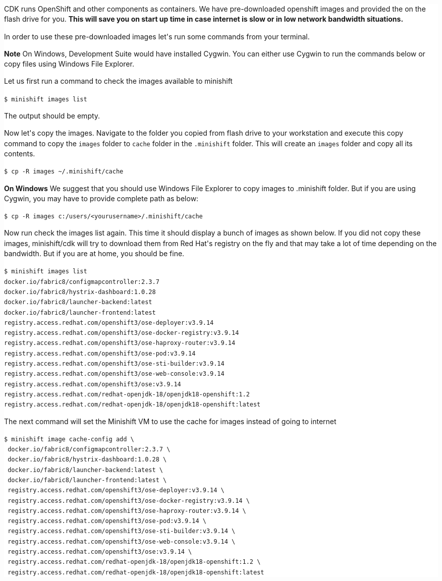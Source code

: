
CDK runs OpenShift and other components as containers. We have pre-downloaded openshift images and provided the on the flash drive for you. **This will save you on start up time in case internet is slow or in low network bandwidth situations.**

In order to use these pre-downloaded images let's run some commands from your terminal.


**Note** On Windows, Development Suite would have installed Cygwin. You can either use Cygwin to run the commands below or copy files using Windows File Explorer.

Let us first run a command to check the images available to minishift

```
$ minishift images list
```
The output should be empty.

Now let's copy the images. Navigate to the folder you copied from flash drive to your workstation and execute this copy command to copy the `images` folder to `cache` folder in the `.minishift` folder. This will create an `images` folder and copy all its contents.

```
$ cp -R images ~/.minishift/cache
```

**On Windows** We suggest that you should use Windows File Explorer to copy images to .minishift folder. But if you are using Cygwin, you may have to provide complete path as below:

```
$ cp -R images c:/users/<yourusername>/.minishift/cache
```

Now run check the images list again. This time it should display a bunch of images as shown below. If you did not copy these images, minishift/cdk will try to download them from Red Hat's registry on the fly and that may take a lot of time depending on the bandwidth. But if you are at home, you should be fine.

```
$ minishift images list
docker.io/fabric8/configmapcontroller:2.3.7
docker.io/fabric8/hystrix-dashboard:1.0.28
docker.io/fabric8/launcher-backend:latest
docker.io/fabric8/launcher-frontend:latest
registry.access.redhat.com/openshift3/ose-deployer:v3.9.14
registry.access.redhat.com/openshift3/ose-docker-registry:v3.9.14
registry.access.redhat.com/openshift3/ose-haproxy-router:v3.9.14
registry.access.redhat.com/openshift3/ose-pod:v3.9.14
registry.access.redhat.com/openshift3/ose-sti-builder:v3.9.14
registry.access.redhat.com/openshift3/ose-web-console:v3.9.14
registry.access.redhat.com/openshift3/ose:v3.9.14
registry.access.redhat.com/redhat-openjdk-18/openjdk18-openshift:1.2
registry.access.redhat.com/redhat-openjdk-18/openjdk18-openshift:latest
```

The next command will set the Minishift VM to use the cache for images instead of going to internet

```
$ minishift image cache-config add \
 docker.io/fabric8/configmapcontroller:2.3.7 \
 docker.io/fabric8/hystrix-dashboard:1.0.28 \
 docker.io/fabric8/launcher-backend:latest \
 docker.io/fabric8/launcher-frontend:latest \
 registry.access.redhat.com/openshift3/ose-deployer:v3.9.14 \
 registry.access.redhat.com/openshift3/ose-docker-registry:v3.9.14 \
 registry.access.redhat.com/openshift3/ose-haproxy-router:v3.9.14 \
 registry.access.redhat.com/openshift3/ose-pod:v3.9.14 \
 registry.access.redhat.com/openshift3/ose-sti-builder:v3.9.14 \
 registry.access.redhat.com/openshift3/ose-web-console:v3.9.14 \
 registry.access.redhat.com/openshift3/ose:v3.9.14 \
 registry.access.redhat.com/redhat-openjdk-18/openjdk18-openshift:1.2 \
 registry.access.redhat.com/redhat-openjdk-18/openjdk18-openshift:latest
```